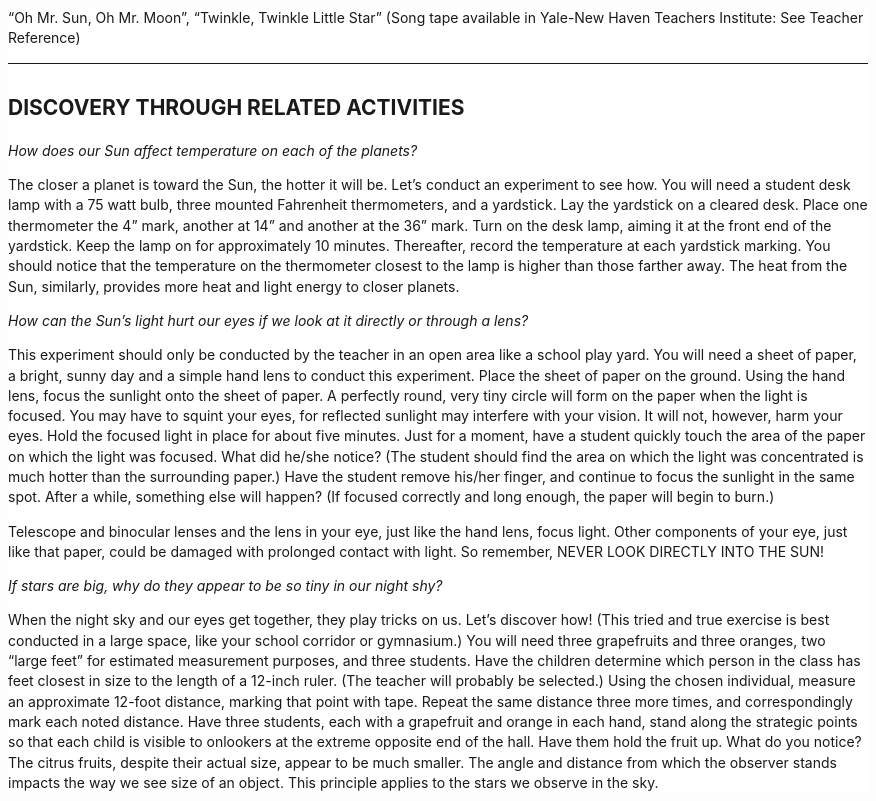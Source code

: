   “Oh Mr. Sun, Oh Mr. Moon”, “Twinkle, Twinkle Little Star” (Song tape available in Yale-New Haven Teachers Institute: See Teacher Reference)
 </p>
<hr/>
 <h2>
  DISCOVERY THROUGH RELATED ACTIVITIES
 </h2>
 <p>
  <i>
   How does our Sun affect temperature on each of the planets?
  </i>
 </p>
 <p>
  The closer a planet is toward the Sun, the hotter it will be. Let’s conduct an experiment to see how. You will need a student desk lamp with a 75 watt bulb, three mounted Fahrenheit thermometers, and a yardstick. Lay the yardstick on a cleared desk. Place one thermometer the 4” mark, another at 14” and another at the 36” mark. Turn on the desk lamp, aiming it at the front end of the yardstick. Keep the lamp on for approximately 10 minutes. Thereafter, record the temperature at each yardstick marking. You should notice that the temperature on the thermometer closest to the lamp is higher than those farther away. The heat from the Sun, similarly, provides more heat and light energy to closer planets.
 </p>
<p>
  <i>
   How can the Sun’s light hurt our eyes if we look at it directly or through a lens?
  </i>
 </p>
 <p>
  This experiment should only be conducted by the teacher in an open area like a school play yard. You will need a sheet of paper, a bright, sunny day and a simple hand lens to conduct this experiment. Place the sheet of paper on the ground. Using the hand lens, focus the sunlight onto the sheet of paper. A perfectly round, very tiny circle will form on the paper when the light is focused. You may have to squint your eyes, for reflected sunlight may interfere with your vision. It will not, however, harm your eyes. Hold the focused light in place for about five minutes. Just for a moment, have a student quickly touch the area of the paper on which the light was focused. What did he/she notice? (The student should find the area on which the light was concentrated is much hotter than the surrounding paper.) Have the student remove his/her finger, and continue to focus the sunlight in the same spot. After a while, something else will happen? (If focused correctly and long enough, the paper will begin to burn.)
 </p>
 <p>
  Telescope and binocular lenses and the lens in your eye, just like the hand lens, focus light. Other components of your eye, just like that paper, could be damaged with prolonged contact with light. So remember, NEVER LOOK DIRECTLY INTO THE SUN!
 </p>
<p>
  <i>
   If stars are big, why do they appear to be so tiny in our night shy?
  </i>
 </p>
 <p>
  When the night sky and our eyes get together, they play tricks on us. Let’s discover how! (This tried and true exercise is best conducted in a large space, like your school corridor or gymnasium.) You will need three grapefruits and three oranges, two “large feet” for estimated measurement purposes, and three students. Have the children determine which person in the class has feet closest in size to the length of a 12-inch ruler. (The teacher will probably be selected.) Using the chosen individual, measure an approximate 12-foot distance, marking that point with tape. Repeat the same distance three more times, and correspondingly mark each noted distance. Have three students, each with a grapefruit and orange in each hand, stand along the strategic points so that each child is visible to onlookers at the extreme opposite end of the hall. Have them hold the fruit up. What do you notice? The citrus fruits, despite their actual size, appear to be much smaller. The angle and distance from which the observer stands impacts the way we see size of an object. This principle applies to the stars we observe in the sky.
 </p>
